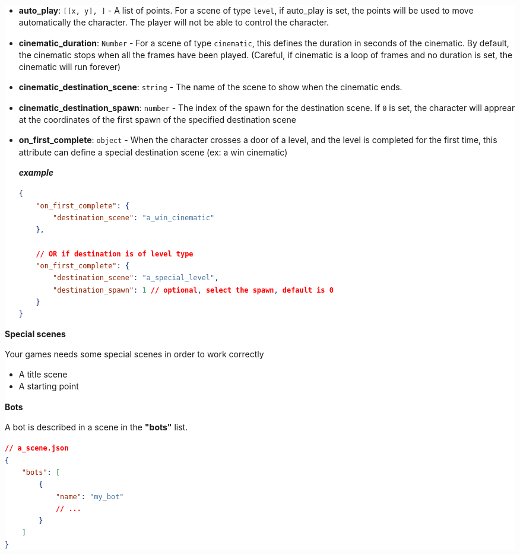-   **auto_play**: `[[x, y], ]` - A list of points. For a scene of type `level`, if auto_play is set, the points will be used to move automatically the character. The player will not be able to control the character.

-   **cinematic_duration**: `Number` - For a scene of type `cinematic`, this defines the duration in seconds of the cinematic. By default, the cinematic stops when all the frames have been played. (Careful, if cinematic is a loop of frames and no duration is set, the cinematic will run forever)

-   **cinematic_destination_scene**: `string` - The name of the scene to show when the cinematic ends.

-   **cinematic_destination_spawn**: `number` - The index of the spawn for the destination scene. If `0` is set, the character will apprear at the coordinates of the first spawn of the specified destination scene

-   **on_first_complete**: `object` - When the character crosses a door of a level, and the level is completed for the first time, this attribute can define a special destination scene (ex: a win cinematic)

    **_example_**

    ```json
    {
    	"on_first_complete": {
    		"destination_scene": "a_win_cinematic"
    	},

    	// OR if destination is of level type
    	"on_first_complete": {
    		"destination_scene": "a_special_level",
    		"destination_spawn": 1 // optional, select the spawn, default is 0
    	}
    }
    ```

**Special scenes** <a id="special-scenes"></a>

Your games needs some special scenes in order to work correctly

-   A title scene
-   A starting point

**Bots** <a id="bots"></a>

A bot is described in a scene in the **"bots"** list.

```json
// a_scene.json
{
	"bots": [
		{
			"name": "my_bot"
			// ...
		}
	]
}
```
